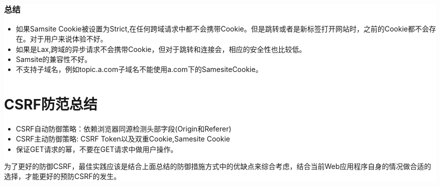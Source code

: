 
### 总结
- 如果Samsite Cookie被设置为Strict,在任何跨域请求中都不会携带Cookie。但是跳转或者是新标签打开网站时，之前的Cookie都不会存在。对于用户来说体验不好。
- 如果是Lax,跨域的异步请求不会携带Cookie，但对于跳转和连接会，相应的安全性也比较低。
- Samsite的兼容性不好。
- 不支持子域名，例如topic.a.com子域名不能使用a.com下的SamesiteCookie。

# CSRF防范总结
- CSRF自动防御策略：依赖浏览器同源检测头部字段(Origin和Referer)
- CSRF主动防御策略: CSRF Token以及双重Cookie,Samesite Cookie
- 保证GET请求的幂，不要在GET请求中做用户操作。

为了更好的防御CSRF，最佳实践应该是结合上面总结的防御措施方式中的优缺点来综合考虑，结合当前Web应用程序自身的情况做合适的选择，才能更好的预防CSRF的发生。